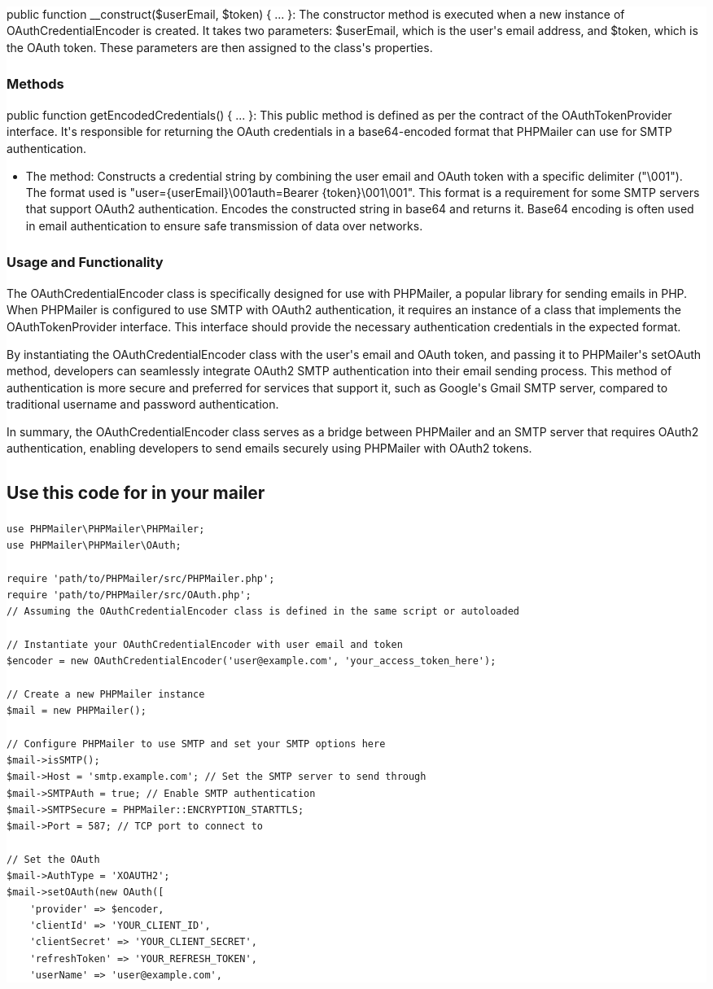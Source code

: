 public function __construct($userEmail, $token) { ... }: The constructor method is executed when a new instance of OAuthCredentialEncoder is created. It takes two parameters: $userEmail, which is the user's email address, and $token, which is the OAuth token. These parameters are then assigned to the class's properties.
### Methods

public function getEncodedCredentials() { ... }: This public method is defined as per the contract of the OAuthTokenProvider interface. It's responsible for returning the OAuth credentials in a base64-encoded format that PHPMailer can use for SMTP authentication. 
* The method: Constructs a credential string by combining the user email and OAuth token with a specific delimiter ("\001"). The format used is "user={userEmail}\001auth=Bearer {token}\001\001". This format is a requirement for some SMTP servers that support OAuth2 authentication.
Encodes the constructed string in base64 and returns it. Base64 encoding is often used in email authentication to ensure safe transmission of data over networks.
### Usage and Functionality

The OAuthCredentialEncoder class is specifically designed for use with PHPMailer, a popular library for sending emails in PHP. When PHPMailer is configured to use SMTP with OAuth2 authentication, it requires an instance of a class that implements the OAuthTokenProvider interface. This interface should provide the necessary authentication credentials in the expected format.


By instantiating the OAuthCredentialEncoder class with the user's email and OAuth token, and passing it to PHPMailer's setOAuth method, developers can seamlessly integrate OAuth2 SMTP authentication into their email sending process. This method of authentication is more secure and preferred for services that support it, such as Google's Gmail SMTP server, compared to traditional username and password authentication.


In summary, the OAuthCredentialEncoder class serves as a bridge between PHPMailer and an SMTP server that requires OAuth2 authentication, enabling developers to send emails securely using PHPMailer with OAuth2 tokens.



## Use this code for  in your mailer

```
use PHPMailer\PHPMailer\PHPMailer;
use PHPMailer\PHPMailer\OAuth;

require 'path/to/PHPMailer/src/PHPMailer.php';
require 'path/to/PHPMailer/src/OAuth.php';
// Assuming the OAuthCredentialEncoder class is defined in the same script or autoloaded

// Instantiate your OAuthCredentialEncoder with user email and token
$encoder = new OAuthCredentialEncoder('user@example.com', 'your_access_token_here');

// Create a new PHPMailer instance
$mail = new PHPMailer();

// Configure PHPMailer to use SMTP and set your SMTP options here
$mail->isSMTP();
$mail->Host = 'smtp.example.com'; // Set the SMTP server to send through
$mail->SMTPAuth = true; // Enable SMTP authentication
$mail->SMTPSecure = PHPMailer::ENCRYPTION_STARTTLS;
$mail->Port = 587; // TCP port to connect to

// Set the OAuth
$mail->AuthType = 'XOAUTH2';
$mail->setOAuth(new OAuth([
    'provider' => $encoder,
    'clientId' => 'YOUR_CLIENT_ID',
    'clientSecret' => 'YOUR_CLIENT_SECRET',
    'refreshToken' => 'YOUR_REFRESH_TOKEN',
    'userName' => 'user@example.com',
```